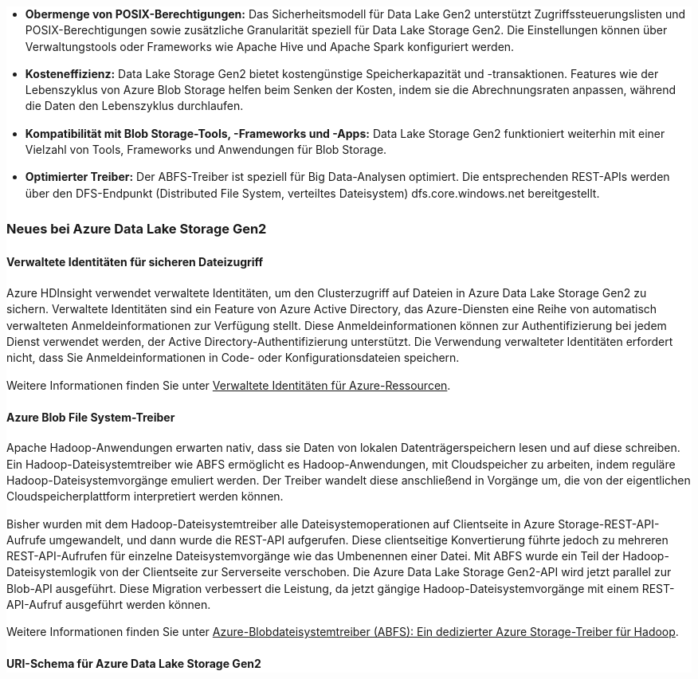 * **Obermenge von POSIX-Berechtigungen:** Das Sicherheitsmodell für Data Lake Gen2 unterstützt Zugriffssteuerungslisten und POSIX-Berechtigungen sowie zusätzliche Granularität speziell für Data Lake Storage Gen2. Die Einstellungen können über Verwaltungstools oder Frameworks wie Apache Hive und Apache Spark konfiguriert werden.

* **Kosteneffizienz:** Data Lake Storage Gen2 bietet kostengünstige Speicherkapazität und -transaktionen. Features wie der Lebenszyklus von Azure Blob Storage helfen beim Senken der Kosten, indem sie die Abrechnungsraten anpassen, während die Daten den Lebenszyklus durchlaufen.

* **Kompatibilität mit Blob Storage-Tools, -Frameworks und -Apps:** Data Lake Storage Gen2 funktioniert weiterhin mit einer Vielzahl von Tools, Frameworks und Anwendungen für Blob Storage.

* **Optimierter Treiber:** Der ABFS-Treiber ist speziell für Big Data-Analysen optimiert. Die entsprechenden REST-APIs werden über den DFS-Endpunkt (Distributed File System, verteiltes Dateisystem) dfs.core.windows.net bereitgestellt.

### <a name="whats-new-for-azure-data-lake-storage-gen-2"></a>Neues bei Azure Data Lake Storage Gen2

#### <a name="managed-identities-for-secure-file-access"></a>Verwaltete Identitäten für sicheren Dateizugriff

Azure HDInsight verwendet verwaltete Identitäten, um den Clusterzugriff auf Dateien in Azure Data Lake Storage Gen2 zu sichern. Verwaltete Identitäten sind ein Feature von Azure Active Directory, das Azure-Diensten eine Reihe von automatisch verwalteten Anmeldeinformationen zur Verfügung stellt. Diese Anmeldeinformationen können zur Authentifizierung bei jedem Dienst verwendet werden, der Active Directory-Authentifizierung unterstützt. Die Verwendung verwalteter Identitäten erfordert nicht, dass Sie Anmeldeinformationen in Code- oder Konfigurationsdateien speichern.

Weitere Informationen finden Sie unter [Verwaltete Identitäten für Azure-Ressourcen](../active-directory/managed-identities-azure-resources/overview.md).

#### <a name="azure-blob-file-system-driver"></a>Azure Blob File System-Treiber

Apache Hadoop-Anwendungen erwarten nativ, dass sie Daten von lokalen Datenträgerspeichern lesen und auf diese schreiben. Ein Hadoop-Dateisystemtreiber wie ABFS ermöglicht es Hadoop-Anwendungen, mit Cloudspeicher zu arbeiten, indem reguläre Hadoop-Dateisystemvorgänge emuliert werden. Der Treiber wandelt diese anschließend in Vorgänge um, die von der eigentlichen Cloudspeicherplattform interpretiert werden können.

Bisher wurden mit dem Hadoop-Dateisystemtreiber alle Dateisystemoperationen auf Clientseite in Azure Storage-REST-API-Aufrufe umgewandelt, und dann wurde die REST-API aufgerufen. Diese clientseitige Konvertierung führte jedoch zu mehreren REST-API-Aufrufen für einzelne Dateisystemvorgänge wie das Umbenennen einer Datei. Mit ABFS wurde ein Teil der Hadoop-Dateisystemlogik von der Clientseite zur Serverseite verschoben. Die Azure Data Lake Storage Gen2-API wird jetzt parallel zur Blob-API ausgeführt. Diese Migration verbessert die Leistung, da jetzt gängige Hadoop-Dateisystemvorgänge mit einem REST-API-Aufruf ausgeführt werden können.

Weitere Informationen finden Sie unter [Azure-Blobdateisystemtreiber (ABFS): Ein dedizierter Azure Storage-Treiber für Hadoop](../storage/blobs/data-lake-storage-abfs-driver.md).

#### <a name="uri-scheme-for-azure-data-lake-storage-gen-2"></a>URI-Schema für Azure Data Lake Storage Gen2 
